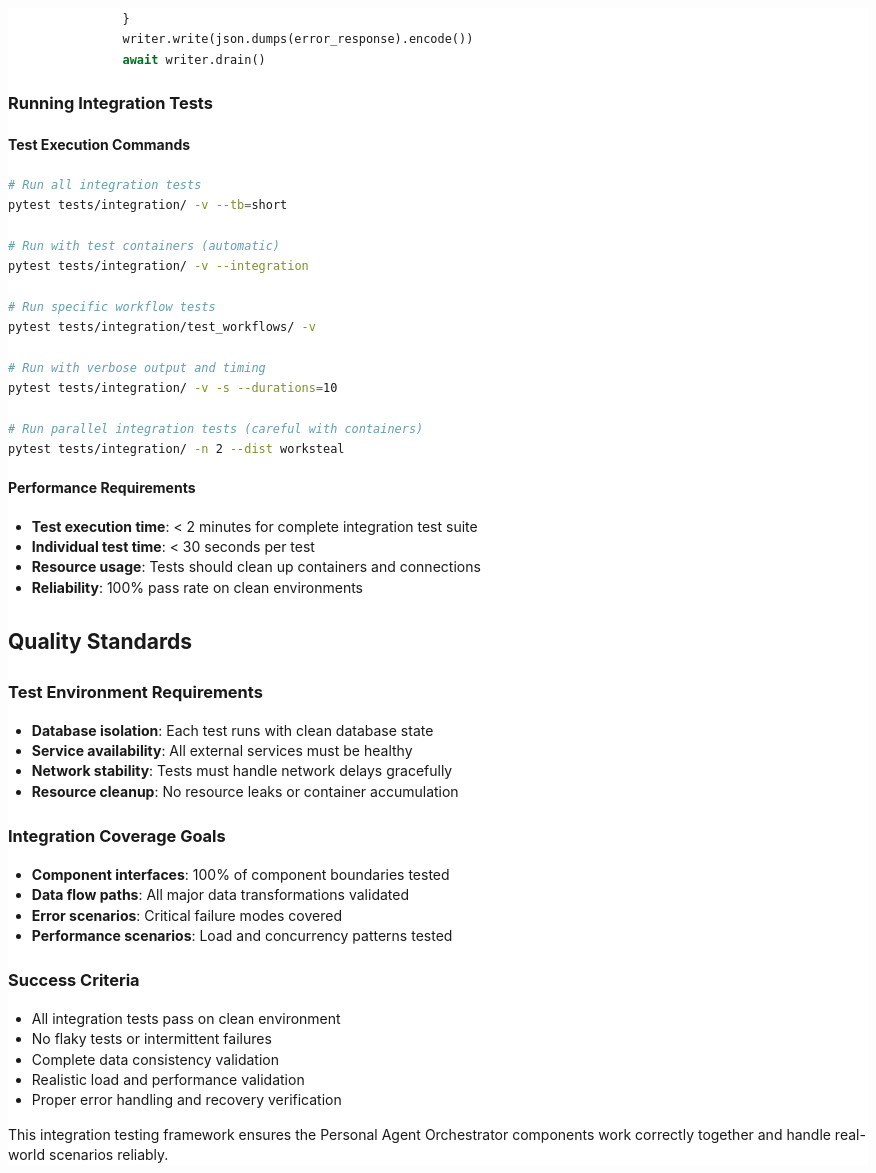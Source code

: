 ```python
                }
                writer.write(json.dumps(error_response).encode())
                await writer.drain()
```

### Running Integration Tests

#### Test Execution Commands
```bash
# Run all integration tests
pytest tests/integration/ -v --tb=short

# Run with test containers (automatic)
pytest tests/integration/ -v --integration

# Run specific workflow tests
pytest tests/integration/test_workflows/ -v

# Run with verbose output and timing
pytest tests/integration/ -v -s --durations=10

# Run parallel integration tests (careful with containers)
pytest tests/integration/ -n 2 --dist worksteal
```

#### Performance Requirements
- **Test execution time**: < 2 minutes for complete integration test suite
- **Individual test time**: < 30 seconds per test
- **Resource usage**: Tests should clean up containers and connections
- **Reliability**: 100% pass rate on clean environments

## Quality Standards

### Test Environment Requirements
- **Database isolation**: Each test runs with clean database state
- **Service availability**: All external services must be healthy
- **Network stability**: Tests must handle network delays gracefully
- **Resource cleanup**: No resource leaks or container accumulation

### Integration Coverage Goals
- **Component interfaces**: 100% of component boundaries tested
- **Data flow paths**: All major data transformations validated
- **Error scenarios**: Critical failure modes covered
- **Performance scenarios**: Load and concurrency patterns tested

### Success Criteria
- All integration tests pass on clean environment
- No flaky tests or intermittent failures
- Complete data consistency validation
- Realistic load and performance validation
- Proper error handling and recovery verification

This integration testing framework ensures the Personal Agent Orchestrator components work correctly together and handle real-world scenarios reliably.